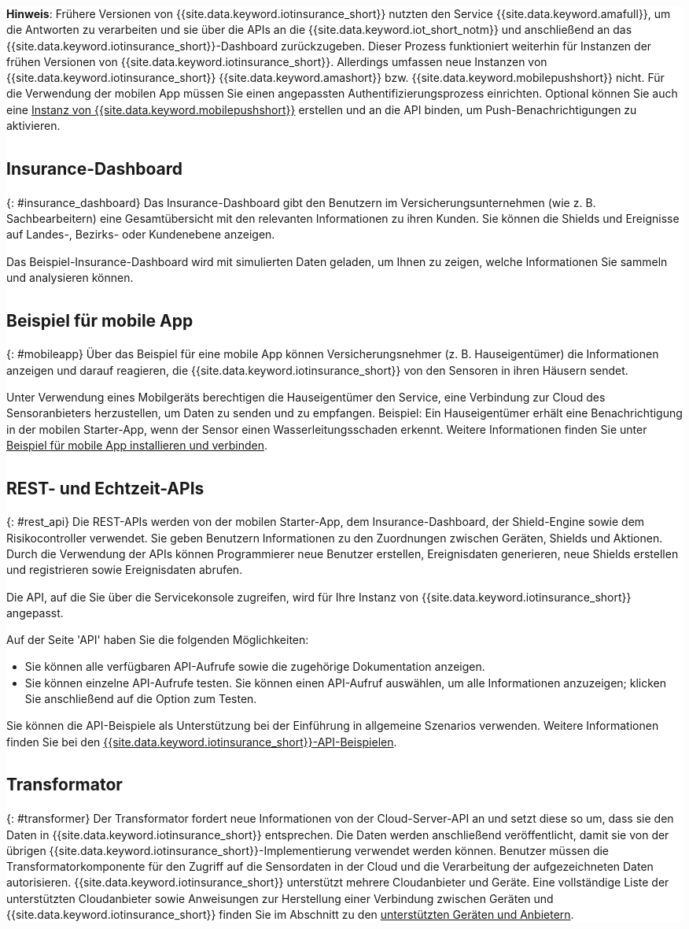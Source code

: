 **Hinweis**: Frühere Versionen von {{site.data.keyword.iotinsurance_short}} nutzten den Service {{site.data.keyword.amafull}}, um die Antworten zu verarbeiten und sie über die APIs an die {{site.data.keyword.iot_short_notm}} und anschließend an das {{site.data.keyword.iotinsurance_short}}-Dashboard zurückzugeben. Dieser Prozess funktioniert weiterhin für Instanzen der frühen Versionen von {{site.data.keyword.iotinsurance_short}}. Allerdings umfassen neue Instanzen von {{site.data.keyword.iotinsurance_short}} {{site.data.keyword.amashort}} bzw. {{site.data.keyword.mobilepushshort}} nicht. Für die Verwendung der mobilen App müssen Sie einen angepassten Authentifizierungsprozess einrichten. Optional können Sie auch eine [Instanz von {{site.data.keyword.mobilepushshort}}](../mobilepush/index.html) erstellen und an die API binden, um Push-Benachrichtigungen zu aktivieren.

## Insurance-Dashboard
{: #insurance_dashboard}
Das Insurance-Dashboard gibt den Benutzern im Versicherungsunternehmen (wie z. B. Sachbearbeitern) eine Gesamtübersicht mit den relevanten Informationen zu ihren Kunden. Sie können die Shields und Ereignisse auf Landes-, Bezirks- oder Kundenebene anzeigen.

Das Beispiel-Insurance-Dashboard wird mit simulierten Daten geladen, um Ihnen zu zeigen, welche Informationen Sie sammeln und analysieren können.

## Beispiel für mobile App
{: #mobileapp}
Über das Beispiel für eine mobile App können Versicherungsnehmer (z. B. Hauseigentümer) die Informationen anzeigen und darauf reagieren, die {{site.data.keyword.iotinsurance_short}} von den Sensoren in ihren Häusern sendet.

Unter Verwendung eines Mobilgeräts berechtigen die Hauseigentümer den Service, eine Verbindung zur Cloud des Sensoranbieters herzustellen, um Daten zu senden und zu empfangen. Beispiel: Ein Hauseigentümer erhält eine Benachrichtigung in der mobilen Starter-App, wenn der Sensor einen Wasserleitungsschaden erkennt. Weitere Informationen finden Sie unter [Beispiel für mobile App installieren und verbinden](iotinsurance_mobile_app.html).

## REST- und Echtzeit-APIs
{: #rest_api}
Die REST-APIs werden von der mobilen Starter-App, dem Insurance-Dashboard, der Shield-Engine sowie dem Risikocontroller verwendet. Sie geben Benutzern Informationen zu den Zuordnungen zwischen Geräten, Shields und Aktionen. Durch die Verwendung der APIs können Programmierer neue Benutzer erstellen, Ereignisdaten generieren, neue Shields erstellen und registrieren sowie Ereignisdaten abrufen.

Die API, auf die Sie über die Servicekonsole zugreifen, wird für Ihre Instanz von {{site.data.keyword.iotinsurance_short}} angepasst.

Auf der Seite 'API' haben Sie die folgenden Möglichkeiten:  
  - Sie können alle verfügbaren API-Aufrufe sowie die zugehörige Dokumentation anzeigen.
  - Sie können einzelne API-Aufrufe testen.  Sie können einen API-Aufruf auswählen, um alle Informationen anzuzeigen; klicken Sie anschließend auf die Option zum Testen.

Sie können die API-Beispiele als Unterstützung bei der Einführung in allgemeine Szenarios verwenden. Weitere Informationen finden Sie bei den [{{site.data.keyword.iotinsurance_short}}-API-Beispielen](https://github.com/IBM-Bluemix/iot4i-api-examples-nodejs).


## Transformator
{: #transformer}
Der Transformator fordert neue Informationen von der Cloud-Server-API an und setzt diese so um, dass sie den Daten in {{site.data.keyword.iotinsurance_short}} entsprechen. Die Daten werden anschließend veröffentlicht, damit sie von der übrigen {{site.data.keyword.iotinsurance_short}}-Implementierung verwendet werden können. Benutzer müssen die Transformatorkomponente für den Zugriff auf die Sensordaten in der Cloud und die Verarbeitung der aufgezeichneten Daten autorisieren. {{site.data.keyword.iotinsurance_short}} unterstützt mehrere Cloudanbieter und Geräte. Eine vollständige Liste der unterstützten Cloudanbieter sowie Anweisungen zur Herstellung einer Verbindung zwischen Geräten und {{site.data.keyword.iotinsurance_short}} finden Sie im Abschnitt zu den [unterstützten Geräten und Anbietern](iotinsurance_supporteddevices.html).
